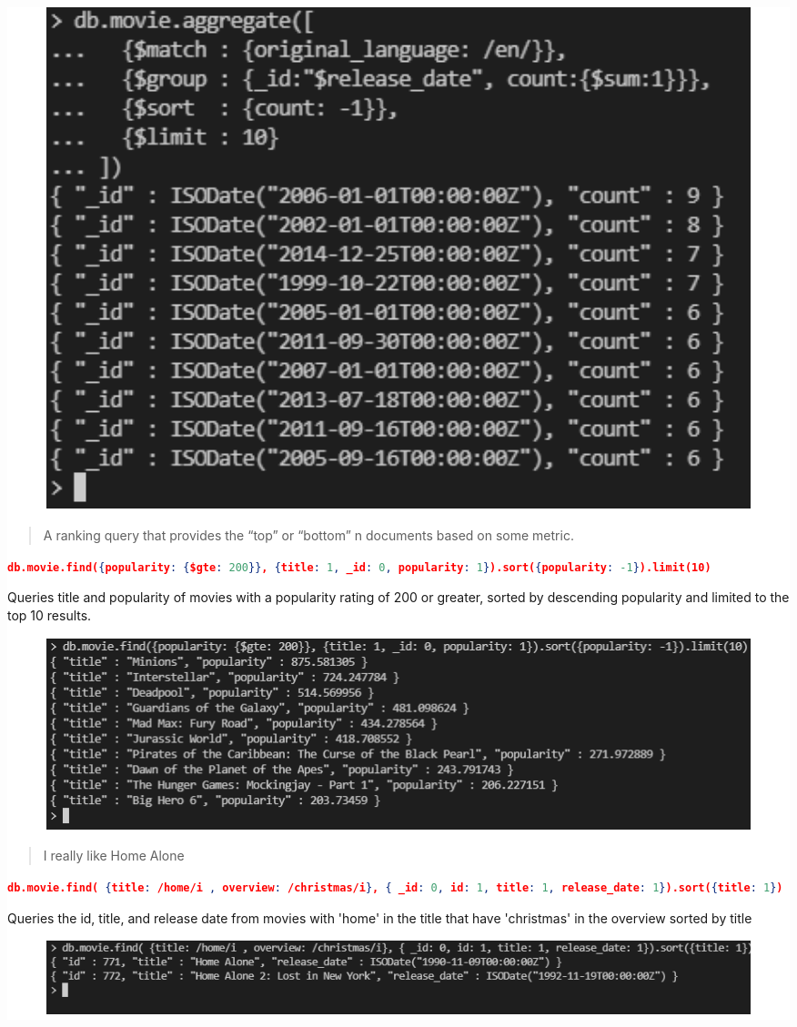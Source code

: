 <center><img src="./assets/qt4.png" style="width: 90%" ></img></center>

> A ranking query that provides the “top” or “bottom” n documents based on some metric.

```json
db.movie.find({popularity: {$gte: 200}}, {title: 1, _id: 0, popularity: 1}).sort({popularity: -1}).limit(10)
```

Queries title and popularity of movies with a popularity rating of 200 or greater, sorted by descending popularity and limited to the top 10 results.

<center><img src="./assets/qt5.png" style="width: 90%" ></img></center>

> I really like Home Alone

```json
db.movie.find( {title: /home/i , overview: /christmas/i}, { _id: 0, id: 1, title: 1, release_date: 1}).sort({title: 1})
```

Queries the id, title, and release date from movies with 'home' in the title that have 'christmas' in the overview sorted by title

<center><img src="./assets/qt6.png" style="width: 90%" ></img></center>
